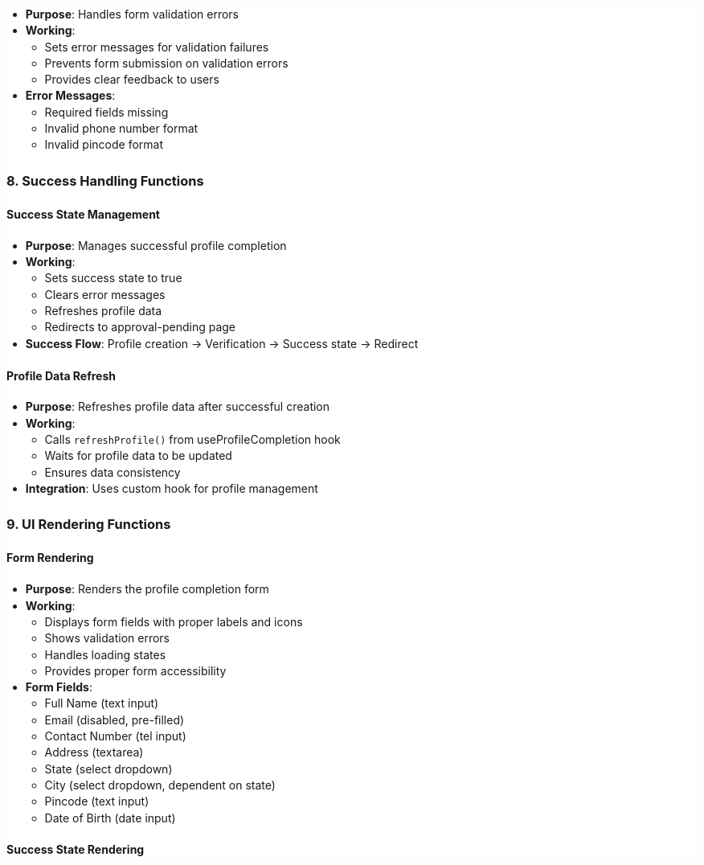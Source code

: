 - **Purpose**: Handles form validation errors
- **Working**:
  - Sets error messages for validation failures
  - Prevents form submission on validation errors
  - Provides clear feedback to users
- **Error Messages**:
  - Required fields missing
  - Invalid phone number format
  - Invalid pincode format

### 8. Success Handling Functions

#### **Success State Management**

- **Purpose**: Manages successful profile completion
- **Working**:
  - Sets success state to true
  - Clears error messages
  - Refreshes profile data
  - Redirects to approval-pending page
- **Success Flow**: Profile creation → Verification → Success state → Redirect

#### **Profile Data Refresh**

- **Purpose**: Refreshes profile data after successful creation
- **Working**:
  - Calls `refreshProfile()` from useProfileCompletion hook
  - Waits for profile data to be updated
  - Ensures data consistency
- **Integration**: Uses custom hook for profile management

### 9. UI Rendering Functions

#### **Form Rendering**

- **Purpose**: Renders the profile completion form
- **Working**:
  - Displays form fields with proper labels and icons
  - Shows validation errors
  - Handles loading states
  - Provides proper form accessibility
- **Form Fields**:
  - Full Name (text input)
  - Email (disabled, pre-filled)
  - Contact Number (tel input)
  - Address (textarea)
  - State (select dropdown)
  - City (select dropdown, dependent on state)
  - Pincode (text input)
  - Date of Birth (date input)

#### **Success State Rendering**
